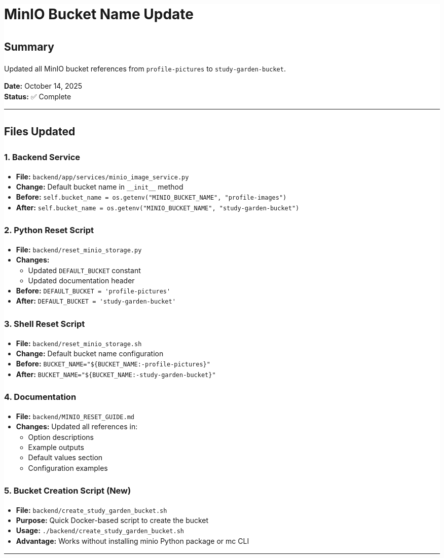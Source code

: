 # MinIO Bucket Name Update

## Summary

Updated all MinIO bucket references from `profile-pictures` to `study-garden-bucket`.

**Date:** October 14, 2025  
**Status:** ✅ Complete

---

## Files Updated

### 1. Backend Service

- **File:** `backend/app/services/minio_image_service.py`
- **Change:** Default bucket name in `__init__` method
- **Before:** `self.bucket_name = os.getenv("MINIO_BUCKET_NAME", "profile-images")`
- **After:** `self.bucket_name = os.getenv("MINIO_BUCKET_NAME", "study-garden-bucket")`

### 2. Python Reset Script

- **File:** `backend/reset_minio_storage.py`
- **Changes:**
  - Updated `DEFAULT_BUCKET` constant
  - Updated documentation header
- **Before:** `DEFAULT_BUCKET = 'profile-pictures'`
- **After:** `DEFAULT_BUCKET = 'study-garden-bucket'`

### 3. Shell Reset Script

- **File:** `backend/reset_minio_storage.sh`
- **Change:** Default bucket name configuration
- **Before:** `BUCKET_NAME="${BUCKET_NAME:-profile-pictures}"`
- **After:** `BUCKET_NAME="${BUCKET_NAME:-study-garden-bucket}"`

### 4. Documentation

- **File:** `backend/MINIO_RESET_GUIDE.md`
- **Changes:** Updated all references in:
  - Option descriptions
  - Example outputs
  - Default values section
  - Configuration examples

### 5. Bucket Creation Script (New)

- **File:** `backend/create_study_garden_bucket.sh`
- **Purpose:** Quick Docker-based script to create the bucket
- **Usage:** `./backend/create_study_garden_bucket.sh`
- **Advantage:** Works without installing minio Python package or mc CLI

---